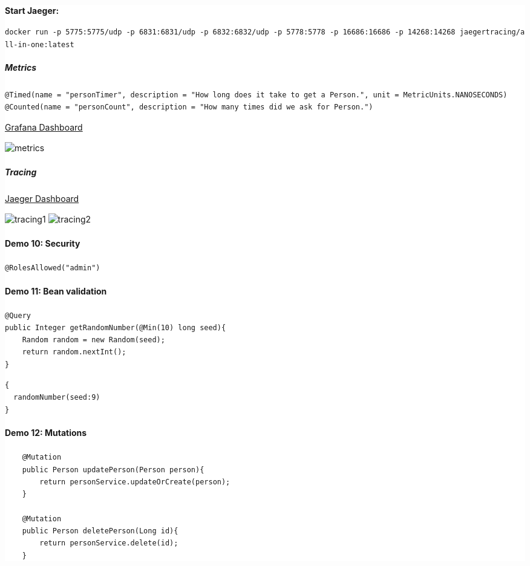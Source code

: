 **Start Jaeger:**
```
docker run -p 5775:5775/udp -p 6831:6831/udp -p 6832:6832/udp -p 5778:5778 -p 16686:16686 -p 14268:14268 jaegertracing/all-in-one:latest
``` 

##### Metrics

```
@Timed(name = "personTimer", description = "How long does it take to get a Person.", unit = MetricUnits.NANOSECONDS)
@Counted(name = "personCount", description = "How many times did we ask for Person.")
```

[Grafana Dashboard](http://localhost:3000/d/T2kbtqZGk/person-metrics?orgId=1&refresh=5s)

![metrics](metrics.png)

##### Tracing

[Jaeger Dashboard](http://localhost:16686/search)

![tracing1](tracing1.png)
![tracing2](tracing2.png)

#### Demo 10: Security

```
@RolesAllowed("admin")
```

#### Demo 11: Bean validation

```
@Query
public Integer getRandomNumber(@Min(10) long seed){
    Random random = new Random(seed);
    return random.nextInt();
}
```

```
{
  randomNumber(seed:9)
}
```

#### Demo 12: Mutations

```
    @Mutation
    public Person updatePerson(Person person){
        return personService.updateOrCreate(person);
    }
    
    @Mutation
    public Person deletePerson(Long id){
        return personService.delete(id);
    }
```

